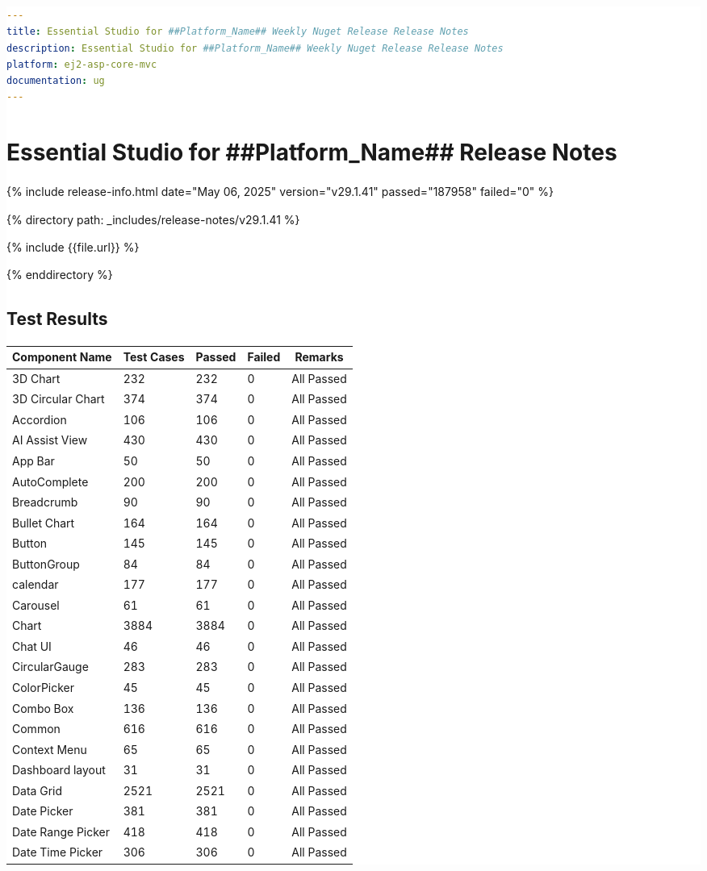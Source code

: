 ```yaml
---
title: Essential Studio for ##Platform_Name## Weekly Nuget Release Release Notes  
description: Essential Studio for ##Platform_Name## Weekly Nuget Release Release Notes  
platform: ej2-asp-core-mvc
documentation: ug
---
```


# Essential Studio for ##Platform_Name##  Release Notes  

{% include release-info.html date="May 06, 2025"  version="v29.1.41" passed="187958" failed="0" %} 

{% directory path: _includes/release-notes/v29.1.41 %}

{% include {{file.url}} %}

{% enddirectory %}

## Test Results

| Component Name | Test Cases | Passed | Failed | Remarks |
|---------------|------------|--------|--------|---------|
| 3D Chart | 232 | 232 | 0 | All Passed |
| 3D Circular Chart | 374 | 374 | 0 | All Passed |
| Accordion | 106 | 106 | 0 | All Passed |
| AI Assist View | 430 | 430 | 0 | All Passed |
| App Bar | 50 | 50 | 0 | All Passed |
| AutoComplete | 200 | 200 | 0 | All Passed |
| Breadcrumb | 90 | 90 | 0 | All Passed |
| Bullet Chart | 164 | 164 | 0 | All Passed |
| Button | 145 | 145 | 0 | All Passed |
| ButtonGroup | 84 | 84 | 0 | All Passed |
| calendar | 177 | 177 | 0 | All Passed |
| Carousel | 61 | 61 | 0 | All Passed |
| Chart | 3884 | 3884 | 0 | All Passed |
| Chat UI | 46 | 46 | 0 | All Passed |
| CircularGauge | 283 | 283 | 0 | All Passed |
| ColorPicker | 45 | 45 | 0 | All Passed |
| Combo Box | 136 | 136 | 0 | All Passed |
| Common | 616 | 616 | 0 | All Passed |
| Context Menu | 65 | 65 | 0 | All Passed |
| Dashboard layout | 31 | 31 | 0 | All Passed |
| Data Grid | 2521 | 2521 | 0 | All Passed |
| Date Picker | 381 | 381 | 0 | All Passed |
| Date Range Picker | 418 | 418 | 0 | All Passed |
| Date Time Picker | 306 | 306 | 0 | All Passed |